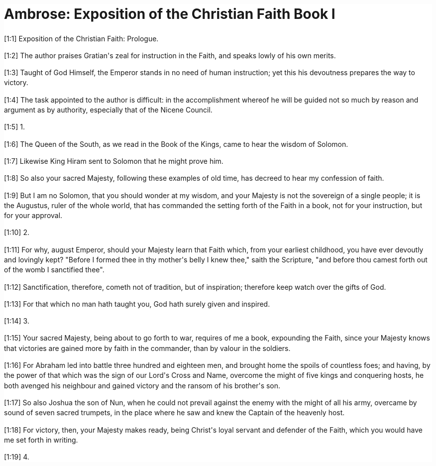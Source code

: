 # Ambrose: Exposition of the Christian Faith Book I

[1:1] Exposition of the Christian Faith: Prologue.

[1:2] The author praises Gratian's zeal for instruction in the Faith, and speaks lowly of his own merits.

[1:3] Taught of God Himself, the Emperor stands in no need of human instruction; yet this his devoutness prepares the way to victory.

[1:4] The task appointed to the author is difficult: in the accomplishment whereof he will be guided not so much by reason and argument as by authority, especially that of the Nicene Council.

[1:5] 1.

[1:6] The Queen of the South, as we read in the Book of the Kings, came to hear the wisdom of Solomon.

[1:7] Likewise King Hiram sent to Solomon that he might prove him.

[1:8] So also your sacred Majesty, following these examples of old time, has decreed to hear my confession of faith.

[1:9] But I am no Solomon, that you should wonder at my wisdom, and your Majesty is not the sovereign of a single people; it is the Augustus, ruler of the whole world, that has commanded the setting forth of the Faith in a book, not for your instruction, but for your approval.

[1:10] 2.

[1:11] For why, august Emperor, should your Majesty learn that Faith which, from your earliest childhood, you have ever devoutly and lovingly kept? "Before I formed thee in thy mother's belly I knew thee," saith the Scripture, "and before thou camest forth out of the womb I sanctified thee".

[1:12] Sanctification, therefore, cometh not of tradition, but of inspiration; therefore keep watch over the gifts of God.

[1:13] For that which no man hath taught you, God hath surely given and inspired.

[1:14] 3.

[1:15] Your sacred Majesty, being about to go forth to war, requires of me a book, expounding the Faith, since your Majesty knows that victories are gained more by faith in the commander, than by valour in the soldiers.

[1:16] For Abraham led into battle three hundred and eighteen men, and brought home the spoils of countless foes; and having, by the power of that which was the sign of our Lord's Cross and Name, overcome the might of five kings and conquering hosts, he both avenged his neighbour and gained victory and the ransom of his brother's son.

[1:17] So also Joshua the son of Nun, when he could not prevail against the enemy with the might of all his army, overcame by sound of seven sacred trumpets, in the place where he saw and knew the Captain of the heavenly host.

[1:18] For victory, then, your Majesty makes ready, being Christ's loyal servant and defender of the Faith, which you would have me set forth in writing.

[1:19] 4.
